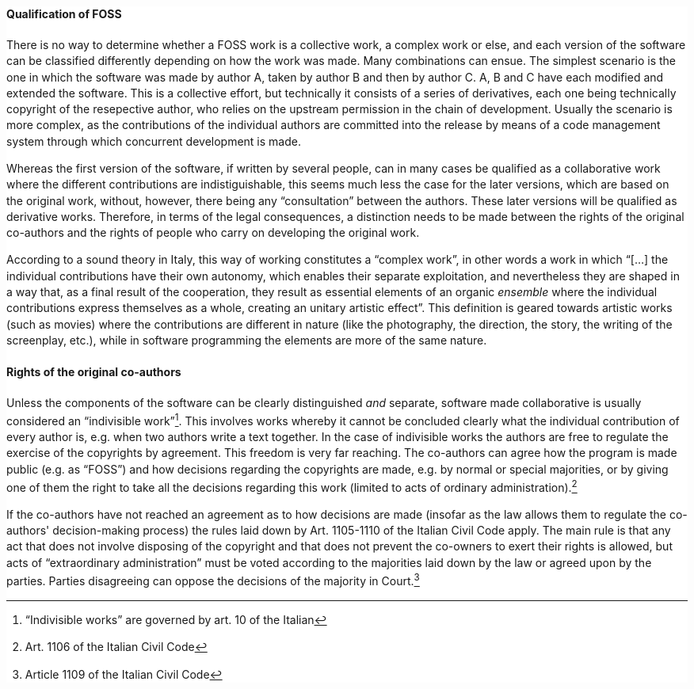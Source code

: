 #### Qualification of FOSS

There is no way to determine whether a FOSS work is a collective work, a
complex work or else, and each version of the software can be classified
differently depending on how the work was made. Many combinations can
ensue. The simplest scenario is the one in which the software was made
by author A, taken by author B and then by author C. A, B and C have
each modified and extended the software. This is a collective effort,
but technically it consists of a series of derivatives, each one being
technically copyright of the resepective author, who relies on the
upstream permission in the chain of development. Usually the scenario is
more complex, as the contributions of the individual authors are
committed into the release by means of a code management system through
which concurrent development is made.

Whereas the first version of the software, if written by several people,
can in many cases be qualified as a collaborative work where the
different contributions are indistiguishable, this seems much less the
case for the later versions, which are based on the original work,
without, however, there being any “consultation” between the authors.
These later versions will be qualified as derivative works. Therefore,
in terms of the legal consequences, a distinction needs to be made
between the rights of the original co-authors and the rights of people
who carry on developing the original work.

According to a sound theory in Italy, this way of working constitutes a
“complex work”, in other words a work in which “\[…\] the individual
contributions have their own autonomy, which enables their separate
exploitation, and nevertheless they are shaped in a way that, as a final
result of the cooperation, they result as essential elements of an
organic *ensemble* where the individual contributions express themselves
as a whole, creating an unitary artistic effect”. This definition is
geared towards artistic works (such as movies) where the contributions
are different in nature (like the photography, the direction, the story,
the writing of the screenplay, etc.), while in software programming the
elements are more of the same nature.

#### Rights of the original co-authors

Unless the components of the software can be clearly distinguished *and*
separate, software made collaborative is usually considered an
“indivisible work”[^italy_4]. This involves works whereby it cannot be
concluded clearly what the individual contribution of every author is,
e.g. when two authors write a text together. In the case of indivisible
works the authors are free to regulate the exercise of the copyrights by
agreement. This freedom is very far reaching. The co-authors can agree
how the program is made public (e.g. as “FOSS”) and how decisions
regarding the copyrights are made, e.g. by normal or special majorities,
or by giving one of them the right to take all the decisions regarding
this work (limited to acts of ordinary administration).[^italy_5]

If the co-authors have not reached an agreement as to how decisions are
made (insofar as the law allows them to regulate the co-authors'
decision-making process) the rules laid down by Art. 1105-1110 of the
Italian Civil Code apply. The main rule is that any act that does not
involve disposing of the copyright and that does not prevent the
co-owners to exert their rights is allowed, but acts of “extraordinary
administration” must be voted according to the majorities laid down by
the law or agreed upon by the parties. Parties disagreeing can oppose
the decisions of the majority in Court.[^italy_6]


[^italy_1]: L. C. UBERTAZZI, 'Diritto d’autore, estratto da Commentario breve
[^italy_2]: Italian Copyright Law, Art. 25 and 32-ter of the Italian Copyright
[^italy_3]: Such as software developed by employees (Italian Copyright Law,
[^italy_4]: “Indivisible works” are governed by art. 10 of the Italian
[^italy_5]: Art. 1106 of the Italian Civil Code
[^italy_6]: Article 1109 of the Italian Civil Code
[^italy_7]: Case Welte vs. Skype Technologies SA (Germany) reported inter alia
[^italy_8]: On this we have a precise opinion, see C. PIANA, *Licenze
[^italy_9]: Cfr. GPL v.3, Section 11
[^italy_10]: See e.g., the BSD license
[^italy_11]: B. PERENS, “The Open Source Definition”,
[^italy_12]: As provided for by Art. 798 of the Italian Civil Code for defects
[^italy_13]: Neither the principles (freedoms) of the Free Software movement,
[^italy_14]: E.g., GPL version 3 Art. 5 stipulates: “You must license the
[^italy_15]: See R. STALLMAN, *On Selling Exceptions to the GNU GPL*, FSF
[^italy_16]: See e.g. C., DIBONA, D., COOPER and M., STONE, “Introduction”, in
[^italy_17]: Add-ons are additions to the free work to which the author
[^italy_18]: See e.g. M., OLSON, “Dual Licensing”, in *Open Sources 2.0: The
[^italy_19]: Dlgs 85/2005 “Codice dell’Amministrazione Digitale”
[^italy_20]: Art. 69 CAD
[^italy_21]: See Aliprandi, Simone and Piana, Carlo (2013) *FOSS in the
[^italy_22]: However, the effectiveness of this measure can be fully
[^italy_23]: Art. 156 ter of the Italian Copyright Law
